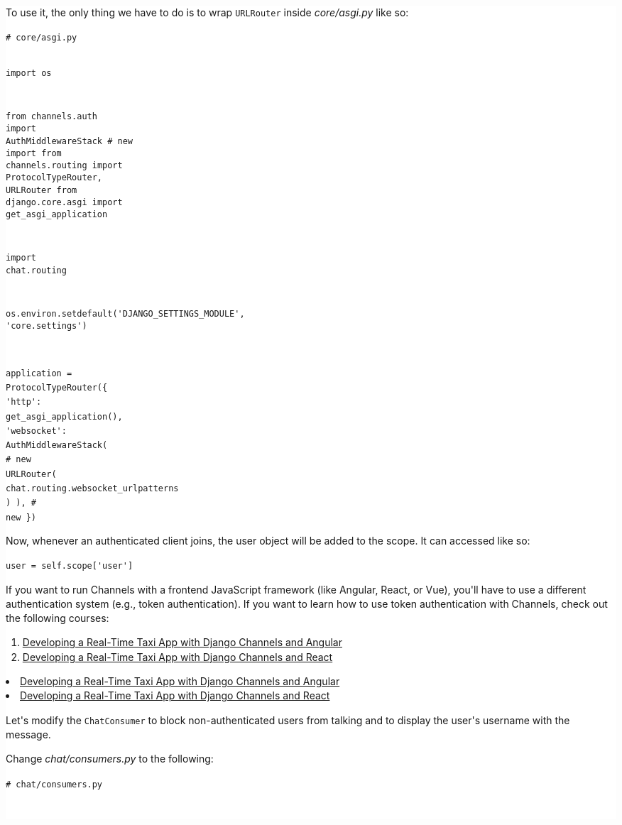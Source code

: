 <p>To use it, the only thing we have to do is to wrap <code>URLRouter</code> inside <em>core/asgi.py</em> like so:</p>
<pre><span></span><code><span class="c1"># core/asgi.py</span>

<span class="kn">import</span> <span class="nn">os</span>

<span class="kn">from</span> <span class="nn">channels.auth</span> <span class="kn">import</span> <span class="n">AuthMiddlewareStack</span>  <span class="c1"># new import</span>
<span class="kn">from</span> <span class="nn">channels.routing</span> <span class="kn">import</span> <span class="n">ProtocolTypeRouter</span><span class="p">,</span> <span class="n">URLRouter</span>
<span class="kn">from</span> <span class="nn">django.core.asgi</span> <span class="kn">import</span> <span class="n">get_asgi_application</span>

<span class="kn">import</span> <span class="nn">chat.routing</span>

<span class="n">os</span><span class="o">.</span><span class="n">environ</span><span class="o">.</span><span class="n">setdefault</span><span class="p">(</span><span class="s1">'DJANGO_SETTINGS_MODULE'</span><span class="p">,</span> <span class="s1">'core.settings'</span><span class="p">)</span>

<span class="n">application</span> <span class="o">=</span> <span class="n">ProtocolTypeRouter</span><span class="p">({</span>
<span class="s1">'http'</span><span class="p">:</span> <span class="n">get_asgi_application</span><span class="p">(),</span>
<span class="s1">'websocket'</span><span class="p">:</span> <span class="n">AuthMiddlewareStack</span><span class="p">(</span>  <span class="c1"># new</span>
<span class="n">URLRouter</span><span class="p">(</span>
<span class="n">chat</span><span class="o">.</span><span class="n">routing</span><span class="o">.</span><span class="n">websocket_urlpatterns</span>
<span class="p">)</span>
<span class="p">),</span>  <span class="c1"># new</span>
<span class="p">})</span>
</code></pre>
<p>Now, whenever an authenticated client joins, the user object will be added to the scope. It can accessed like so:</p>
<pre><span></span><code><span class="n">user</span> <span class="o">=</span> <span class="bp">self</span><span class="o">.</span><span class="n">scope</span><span class="p">[</span><span class="s1">'user'</span><span class="p">]</span>
</code></pre>
<p>If you want to run Channels with a frontend JavaScript framework (like Angular, React, or Vue), you'll have to use a different authentication system (e.g., token authentication). If you want to learn how to use token authentication with Channels, check out the following courses:</p>
<ol>
<li><a href="/courses/real-time-app-with-django-channels-and-angular/">Developing a Real-Time Taxi App with Django Channels and Angular</a></li>
<li><a href="/courses/taxi-react/">Developing a Real-Time Taxi App with Django Channels and React</a></li>
</ol>
<li><a href="/courses/real-time-app-with-django-channels-and-angular/">Developing a Real-Time Taxi App with Django Channels and Angular</a></li>
<li><a href="/courses/taxi-react/">Developing a Real-Time Taxi App with Django Channels and React</a></li>
<p>Let's modify the <code>ChatConsumer</code> to block non-authenticated users from talking and to display the user's username with the message.</p>
<p>Change <em>chat/consumers.py</em> to the following:</p>
<pre><span></span><code><span class="c1"># chat/consumers.py</span>
